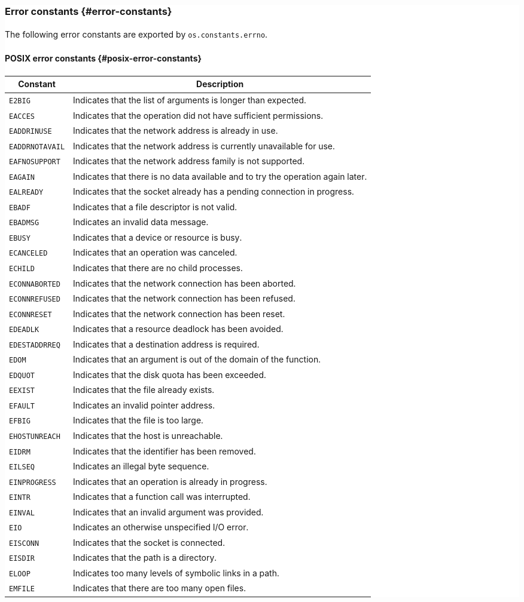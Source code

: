 ### Error constants {#error-constants}

The following error constants are exported by `os.constants.errno`.

#### POSIX error constants {#posix-error-constants}

| Constant | Description |
| --- | --- |
| `E2BIG` | Indicates that the list of arguments is longer than expected. |
| `EACCES` | Indicates that the operation did not have sufficient permissions. |
| `EADDRINUSE` | Indicates that the network address is already in use. |
| `EADDRNOTAVAIL` | Indicates that the network address is currently unavailable for     use. |
| `EAFNOSUPPORT` | Indicates that the network address family is not supported. |
| `EAGAIN` | Indicates that there is no data available and to try the     operation again later. |
| `EALREADY` | Indicates that the socket already has a pending connection in     progress. |
| `EBADF` | Indicates that a file descriptor is not valid. |
| `EBADMSG` | Indicates an invalid data message. |
| `EBUSY` | Indicates that a device or resource is busy. |
| `ECANCELED` | Indicates that an operation was canceled. |
| `ECHILD` | Indicates that there are no child processes. |
| `ECONNABORTED` | Indicates that the network connection has been aborted. |
| `ECONNREFUSED` | Indicates that the network connection has been refused. |
| `ECONNRESET` | Indicates that the network connection has been reset. |
| `EDEADLK` | Indicates that a resource deadlock has been avoided. |
| `EDESTADDRREQ` | Indicates that a destination address is required. |
| `EDOM` | Indicates that an argument is out of the domain of the function. |
| `EDQUOT` | Indicates that the disk quota has been exceeded. |
| `EEXIST` | Indicates that the file already exists. |
| `EFAULT` | Indicates an invalid pointer address. |
| `EFBIG` | Indicates that the file is too large. |
| `EHOSTUNREACH` | Indicates that the host is unreachable. |
| `EIDRM` | Indicates that the identifier has been removed. |
| `EILSEQ` | Indicates an illegal byte sequence. |
| `EINPROGRESS` | Indicates that an operation is already in progress. |
| `EINTR` | Indicates that a function call was interrupted. |
| `EINVAL` | Indicates that an invalid argument was provided. |
| `EIO` | Indicates an otherwise unspecified I/O error. |
| `EISCONN` | Indicates that the socket is connected. |
| `EISDIR` | Indicates that the path is a directory. |
| `ELOOP` | Indicates too many levels of symbolic links in a path. |
| `EMFILE` | Indicates that there are too many open files. |